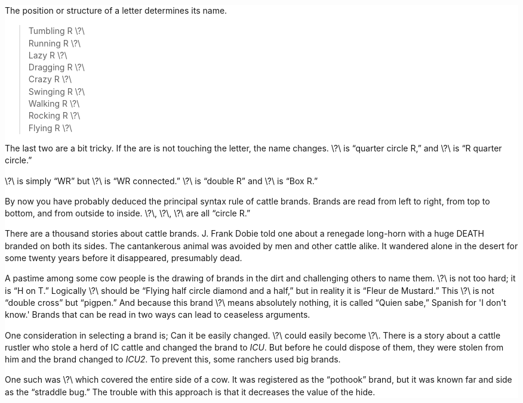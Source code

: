 The position or structure of a letter determines its
name.

>Tumbling R   &#92;?&#92;   
Running R    &#92;?&#92;  
Lazy R       &#92;?&#92;   
Dragging R   &#92;?&#92;  
Crazy R      &#92;?&#92;    
Swinging R   &#92;?&#92;  
Walking R    &#92;?&#92;   
Rocking R    &#92;?&#92;  
Flying R     &#92;?&#92;

The last two are a bit tricky.  If the are is not touching
the letter, the name changes.  &#92;?&#92; is &ldquo;quarter circle
R,&rdquo; and &#92;?&#92; is &ldquo;R quarter circle.&rdquo;

&#92;?&#92; is simply &ldquo;WR&rdquo; but &#92;?&#92; is &ldquo;WR connected.&rdquo;
&#92;?&#92; is &ldquo;double R&rdquo; and &#92;?&#92; is &ldquo;Box R.&rdquo;

By now you have probably deduced the principal
syntax rule of cattle brands.  Brands are read from left
to right, from top to bottom, and from outside to
inside.  &#92;?&#92;, &#92;?&#92;, &#92;?&#92; are all &ldquo;circle R.&rdquo;

There are a thousand stories about cattle brands.
J. Frank Dobie told one about a renegade long-horn
with a huge DEATH branded on both its sides.  The cantankerous
animal was avoided by men and other cattle
alike.  It wandered alone in the desert for some
twenty years before it disappeared, presumably dead.

A pastime among some cow people is the drawing
of brands in the dirt and challenging others to name
them.  &#92;?&#92; is not too hard; it is &ldquo;H on T.&rdquo;  Logically
&#92;?&#92; should be &ldquo;Flying half circle diamond and a
half,&rdquo; but in reality it is &ldquo;Fleur de Mustard.&rdquo;  This
&#92;?&#92; is not &ldquo;double cross&rdquo; but &ldquo;pigpen.&rdquo;  And because
this brand &#92;?&#92; means absolutely nothing, it is called
&ldquo;Quien sabe,&rdquo; Spanish for 'I don't know.'  Brands that
can be read in two ways can lead to ceaseless
arguments.

One consideration in selecting a brand is; Can
it be easily changed.  &#92;?&#92; could easily become
&#92;?&#92;.  There is a story about a cattle rustler
who stole a herd of IC cattle and changed the brand to
*ICU*.  But before he could dispose of them, they were
stolen from him and the brand changed to *ICU2*.
To prevent this, some ranchers used big brands.

One such was &#92;?&#92; which covered the entire
side of a cow.  It was registered as the &ldquo;pothook&rdquo;
brand, but it was known far and side as the &ldquo;straddle
bug.&rdquo;  The trouble with this approach is that it
decreases the value of the hide.
